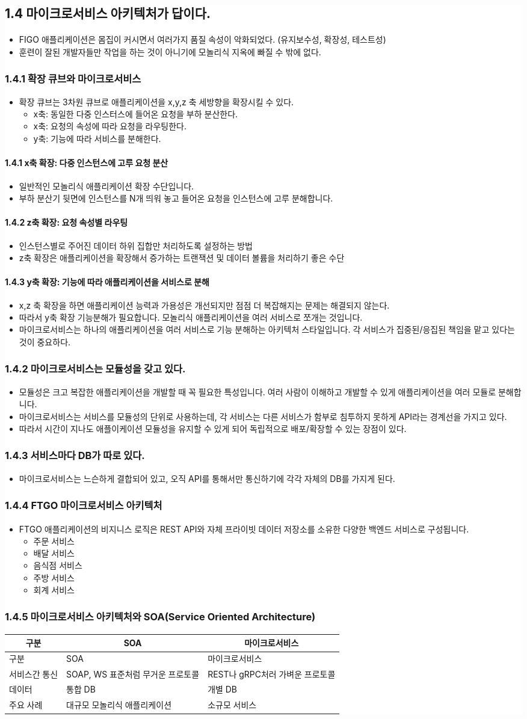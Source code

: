 ## 1.4 마이크로서비스 아키텍처가 답이다.
- FIGO 애플리케이션은 몸집이 커시면서 여러가지 품질 속성이 악화되었다. (유지보수성, 확장성, 테스트성)
- 훈련이 잘된 개발자들만 작업을 하는 것이 아니기에 모놀리식 지옥에 빠질 수 밖에 없다.

### 1.4.1 확장 큐브와 마이크로서비스
- 확장 큐브는 3차원 큐브로 애플리케이션을 x,y,z 축 세방향을 확장시킬 수 있다. 
  - x축: 동일한 다중 인스터스에 들어온 요청을 부하 분산한다.
  - x축: 요청의 속성에 따라 요청을 라우팅한다.
  - y축: 기능에 따라 서비스를 분해한다.

#### 1.4.1 x축 확장: 다중 인스턴스에 고루 요청 분산
- 일반적인 모놀리식 애플리케이션 확장 수단입니다. 
- 부하 분산기 뒷면에 인스턴스를 N개 띄워 놓고 들어온 요청을 인스턴스에 고루 분해합니다.

#### 1.4.2 z축 확장: 요청 속성별 라우팅 
- 인스턴스별로 주어진 데이터 하위 집합만 처리하도록 설정하는 방법
- z축 확장은 애플리케이션을 확장해서 증가하는 트랜잭션 및 데이터 볼륨을 처리하기 좋은 수단

#### 1.4.3 y축 확장: 기능에 따라 애플리케이션을 서비스로 분해
- x,z 축 확장을 하면 애플리케이션 능력과 가용성은 개선되지만 점점 더 복잡해지는 문제는 해결되지 않는다. 
- 따라서 y축 확장 기능분해가 필요합니다. 모놀리식 애플리케이션을 여러 서비스로 쪼개는 것입니다. 
- 마이크로서비스는 하나의 애플리케이션을 여러 서비스로 기능 분해하는 아키텍처 스타일입니다. 각 서비스가 집중된/응집된 책임을 맡고 있다는 것이 중요하다.

### 1.4.2 마이크로서비스는 모듈성을 갖고 있다. 
- 모듈성은 크고 복잡한 애플리케이션을 개발할 때 꼭 필요한 특성입니다. 여러 사람이 이해하고 개발할 수 있게 애플리케이션을 여러 모듈로 분해합니다.
- 마이크로서비스는 서비스를 모듈성의 단위로 사용하는데, 각 서비스는 다른 서비스가 함부로 침투하지 못하게 API라는 경계선을 가지고 있다. 
- 따라서 시간이 지나도 애플이케이션 모듈성을 유지할 수 있게 되어 독립적으로 배포/확장할 수 있는 장점이 있다. 

### 1.4.3 서비스마다 DB가 따로 있다. 
- 마이크로서비스는 느슨하게 결합되어 있고, 오직 API를 통해서만 통신하기에 각각 자체의 DB를 가지게 된다. 

### 1.4.4 FTGO 마이크로서비스 아키텍처
- FTGO 애플리케이션의 비지니스 로직은 REST API와 자체 프라이빗 데이터 저장소를 소유한 다양한 백엔드 서비스로 구성됩니다. 
  - 주문 서비스
  - 배달 서비스
  - 음식점 서비스
  - 주방 서비스
  - 회계 서비스

### 1.4.5 마이크로서비스 아키텍처와 SOA(Service Oriented Architecture)
| 구분| SOA| 마이크로서비스|
|--|--|--|
|구분| SOA| 마이크로서비스|
|서비스간 통신| SOAP, WS 표준처럼 무거운 프로토콜| REST나 gRPC처러 가벼운 프로토콜|
|데이터| 통합 DB| 개별 DB|
|주요 사례| 대규모 모놀리식 애플리케이션| 소규모 서비스|
